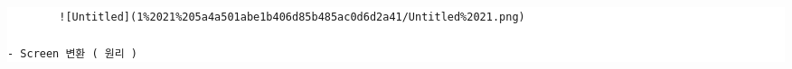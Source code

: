             ![Untitled](1%2021%205a4a501abe1b406d85b485ac0d6d2a41/Untitled%2021.png)
            
    - Screen 변환 ( 원리 )
        